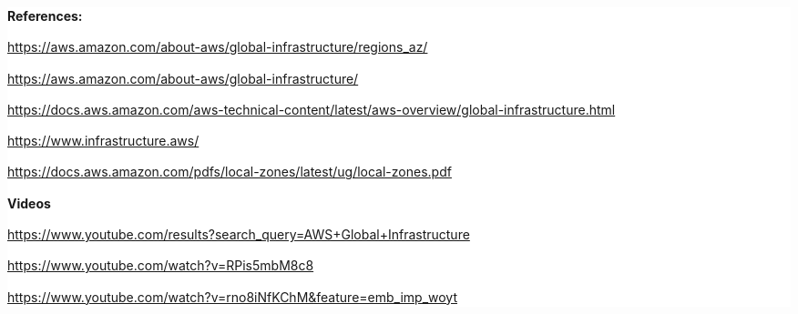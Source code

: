 
**References:**

https://aws.amazon.com/about-aws/global-infrastructure/regions_az/

https://aws.amazon.com/about-aws/global-infrastructure/

https://docs.aws.amazon.com/aws-technical-content/latest/aws-overview/global-infrastructure.html

https://www.infrastructure.aws/

https://docs.aws.amazon.com/pdfs/local-zones/latest/ug/local-zones.pdf

**Videos**

https://www.youtube.com/results?search_query=AWS+Global+Infrastructure

https://www.youtube.com/watch?v=RPis5mbM8c8

https://www.youtube.com/watch?v=rno8iNfKChM&feature=emb_imp_woyt
